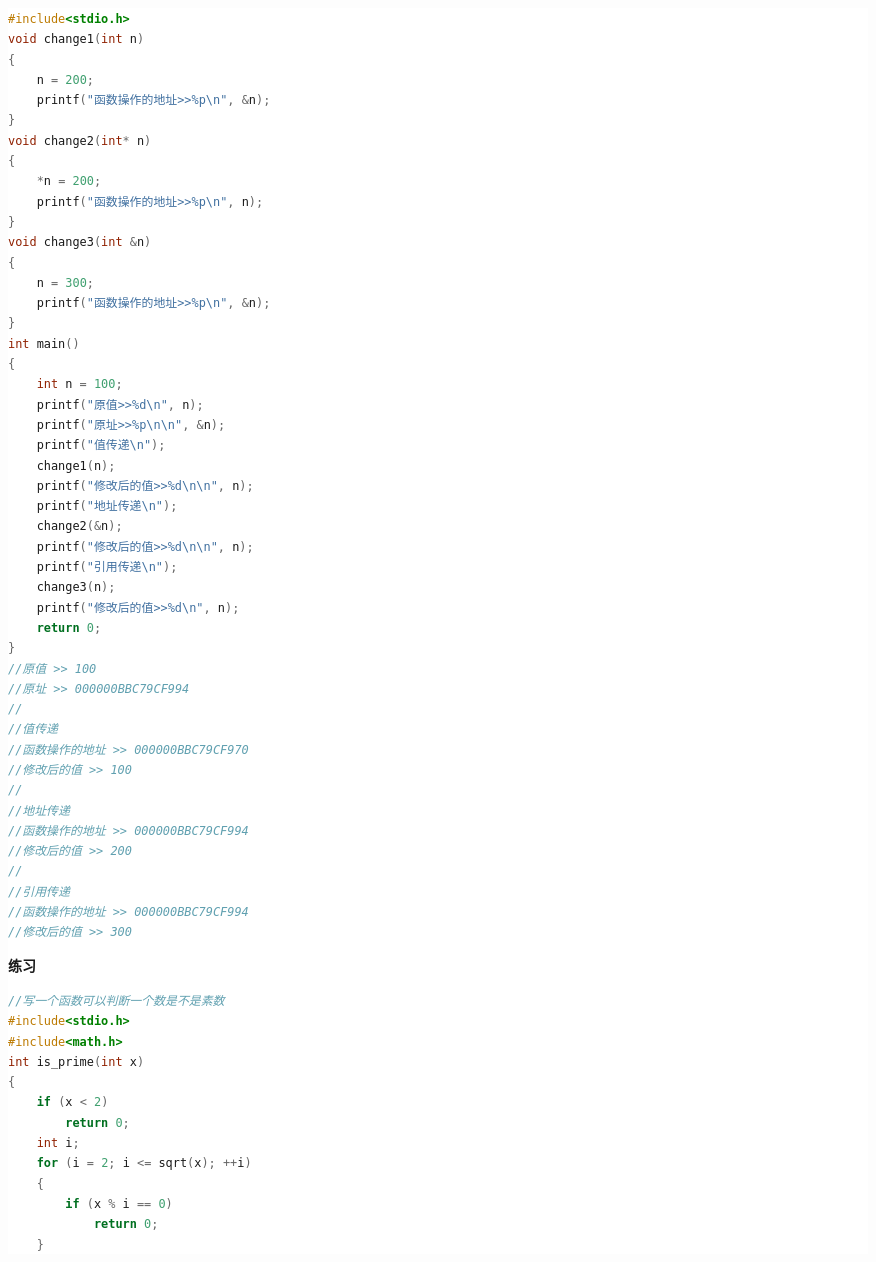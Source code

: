 ```c
#include<stdio.h>
void change1(int n)
{
    n = 200;
    printf("函数操作的地址>>%p\n", &n);
}
void change2(int* n)
{
    *n = 200;
    printf("函数操作的地址>>%p\n", n);
}
void change3(int &n)
{
    n = 300;
    printf("函数操作的地址>>%p\n", &n);
}
int main()
{
    int n = 100;
    printf("原值>>%d\n", n);
    printf("原址>>%p\n\n", &n);
    printf("值传递\n");
    change1(n);
    printf("修改后的值>>%d\n\n", n);
    printf("地址传递\n");
    change2(&n);
    printf("修改后的值>>%d\n\n", n);
    printf("引用传递\n");
    change3(n);
    printf("修改后的值>>%d\n", n);
    return 0;
}
//原值 >> 100
//原址 >> 000000BBC79CF994
//
//值传递
//函数操作的地址 >> 000000BBC79CF970
//修改后的值 >> 100
//
//地址传递
//函数操作的地址 >> 000000BBC79CF994
//修改后的值 >> 200
//
//引用传递
//函数操作的地址 >> 000000BBC79CF994
//修改后的值 >> 300
```

**练习**

```c
//写一个函数可以判断一个数是不是素数
#include<stdio.h>
#include<math.h>
int is_prime(int x)
{
	if (x < 2)
		return 0;
	int i;
	for (i = 2; i <= sqrt(x); ++i)
	{
		if (x % i == 0)
			return 0;
	}
```